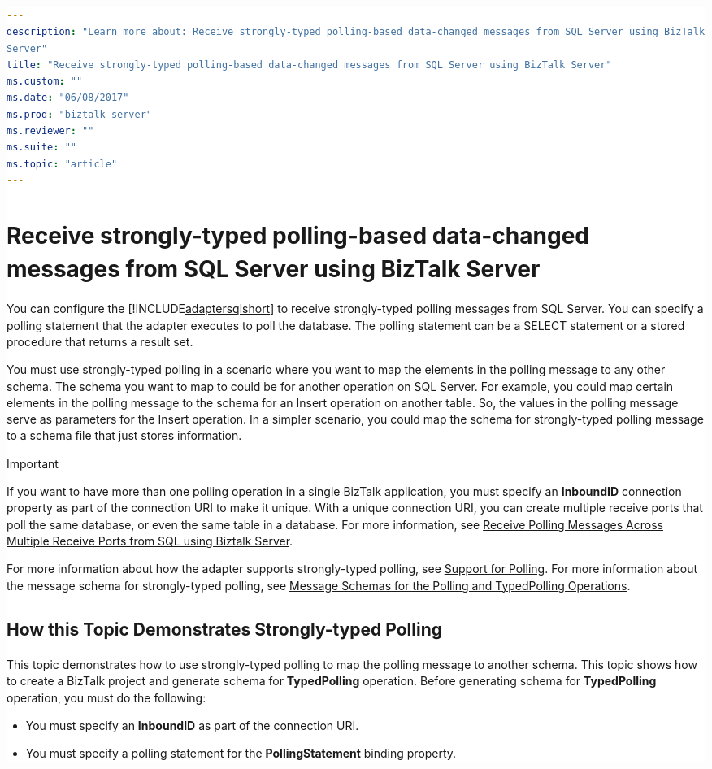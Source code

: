 ```yaml
---
description: "Learn more about: Receive strongly-typed polling-based data-changed messages from SQL Server using BizTalk Server"
title: "Receive strongly-typed polling-based data-changed messages from SQL Server using BizTalk Server"
ms.custom: ""
ms.date: "06/08/2017"
ms.prod: "biztalk-server"
ms.reviewer: ""
ms.suite: ""
ms.topic: "article"
---
```

# Receive strongly-typed polling-based data-changed messages from SQL Server using BizTalk Server
You can configure the [!INCLUDE[adaptersqlshort](../../includes/adaptersqlshort-md.md)] to receive strongly-typed polling messages from SQL Server. You can specify a polling statement that the adapter executes to poll the database. The polling statement can be a SELECT statement or a stored procedure that returns a result set.  
  
 You must use strongly-typed polling in a scenario where you want to map the elements in the polling message to any other schema. The schema you want to map to could be for another operation on SQL Server. For example, you could map certain elements in the polling message to the schema for an Insert operation on another table. So, the values in the polling message serve as parameters for the Insert operation. In a simpler scenario, you could map the schema for strongly-typed polling message to a schema file that just stores information.  
  
> [!IMPORTANT]
>  If you want to have more than one polling operation in a single BizTalk application, you must specify an **InboundID** connection property as part of the connection URI to make it unique. With a unique connection URI, you can create multiple receive ports that poll the same database, or even the same table in a database. For more information, see [Receive Polling Messages Across Multiple Receive Ports from SQL using Biztalk Server](../../adapters-and-accelerators/adapter-sql/receive-polling-messages-across-multiple-receive-ports-from-sql-using-biztalk.md).  
  
 For more information about how the adapter supports strongly-typed polling, see [Support for Polling](./polling-in-sql-server-using-the-sql-adapter.md). For more information about the message schema for strongly-typed polling, see [Message Schemas for the Polling and TypedPolling Operations](../../adapters-and-accelerators/adapter-sql/message-schemas-for-the-polling-and-typedpolling-operations.md).  
  
## How this Topic Demonstrates Strongly-typed Polling  
 This topic demonstrates how to use strongly-typed polling to map the polling message to another schema. This topic shows how to create a BizTalk project and generate schema for **TypedPolling** operation. Before generating schema for **TypedPolling** operation, you must do the following:  
  
- You must specify an **InboundID** as part of the connection URI.  
  
- You must specify a polling statement for the **PollingStatement** binding property.  
  